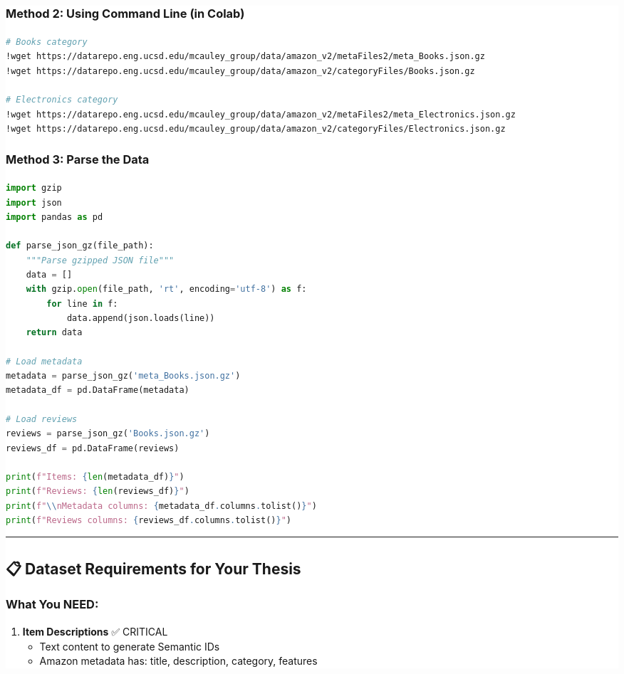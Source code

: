 ### **Method 2: Using Command Line (in Colab)**

```bash
# Books category
!wget https://datarepo.eng.ucsd.edu/mcauley_group/data/amazon_v2/metaFiles2/meta_Books.json.gz
!wget https://datarepo.eng.ucsd.edu/mcauley_group/data/amazon_v2/categoryFiles/Books.json.gz

# Electronics category
!wget https://datarepo.eng.ucsd.edu/mcauley_group/data/amazon_v2/metaFiles2/meta_Electronics.json.gz
!wget https://datarepo.eng.ucsd.edu/mcauley_group/data/amazon_v2/categoryFiles/Electronics.json.gz
```

### **Method 3: Parse the Data**

```python
import gzip
import json
import pandas as pd

def parse_json_gz(file_path):
    """Parse gzipped JSON file"""
    data = []
    with gzip.open(file_path, 'rt', encoding='utf-8') as f:
        for line in f:
            data.append(json.loads(line))
    return data

# Load metadata
metadata = parse_json_gz('meta_Books.json.gz')
metadata_df = pd.DataFrame(metadata)

# Load reviews
reviews = parse_json_gz('Books.json.gz')
reviews_df = pd.DataFrame(reviews)

print(f"Items: {len(metadata_df)}")
print(f"Reviews: {len(reviews_df)}")
print(f"\\nMetadata columns: {metadata_df.columns.tolist()}")
print(f"Reviews columns: {reviews_df.columns.tolist()}")
```

---

## 📋 Dataset Requirements for Your Thesis

### **What You NEED:**

1. **Item Descriptions** ✅ CRITICAL
   - Text content to generate Semantic IDs
   - Amazon metadata has: title, description, category, features
